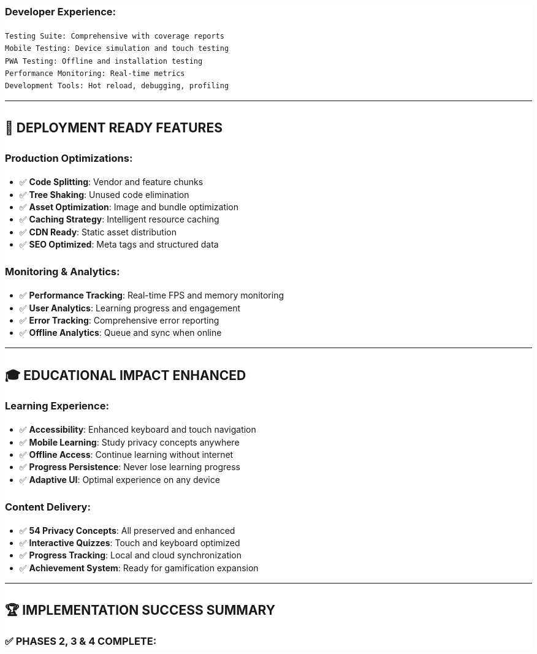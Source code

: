 ### **Developer Experience:**
```bash
Testing Suite: Comprehensive with coverage reports
Mobile Testing: Device simulation and touch testing
PWA Testing: Offline and installation testing
Performance Monitoring: Real-time metrics
Development Tools: Hot reload, debugging, profiling
```

---

## 🚀 **DEPLOYMENT READY FEATURES**

### **Production Optimizations:**
- ✅ **Code Splitting**: Vendor and feature chunks
- ✅ **Tree Shaking**: Unused code elimination
- ✅ **Asset Optimization**: Image and bundle optimization
- ✅ **Caching Strategy**: Intelligent resource caching
- ✅ **CDN Ready**: Static asset distribution
- ✅ **SEO Optimized**: Meta tags and structured data

### **Monitoring & Analytics:**
- ✅ **Performance Tracking**: Real-time FPS and memory monitoring
- ✅ **User Analytics**: Learning progress and engagement
- ✅ **Error Tracking**: Comprehensive error reporting
- ✅ **Offline Analytics**: Queue and sync when online

---

## 🎓 **EDUCATIONAL IMPACT ENHANCED**

### **Learning Experience:**
- ✅ **Accessibility**: Enhanced keyboard and touch navigation
- ✅ **Mobile Learning**: Study privacy concepts anywhere
- ✅ **Offline Access**: Continue learning without internet
- ✅ **Progress Persistence**: Never lose learning progress
- ✅ **Adaptive UI**: Optimal experience on any device

### **Content Delivery:**
- ✅ **54 Privacy Concepts**: All preserved and enhanced
- ✅ **Interactive Quizzes**: Touch and keyboard optimized
- ✅ **Progress Tracking**: Local and cloud synchronization
- ✅ **Achievement System**: Ready for gamification expansion

---

## 🏆 **IMPLEMENTATION SUCCESS SUMMARY**

### **✅ PHASES 2, 3 & 4 COMPLETE:**
